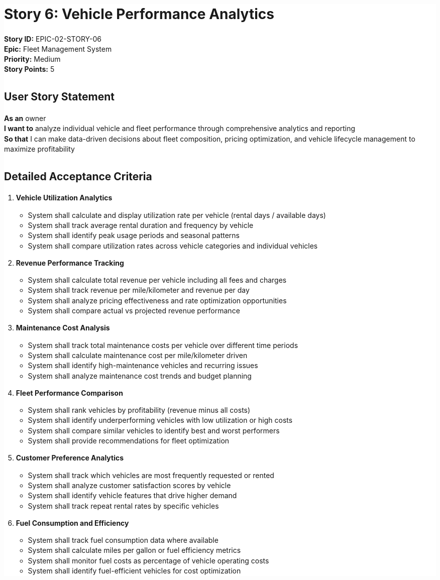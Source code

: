 # Story 6: Vehicle Performance Analytics

**Story ID:** EPIC-02-STORY-06  
**Epic:** Fleet Management System  
**Priority:** Medium  
**Story Points:** 5

## User Story Statement

**As an** owner  
**I want to** analyze individual vehicle and fleet performance through comprehensive analytics and reporting  
**So that** I can make data-driven decisions about fleet composition, pricing optimization, and vehicle lifecycle management to maximize profitability

## Detailed Acceptance Criteria

1. **Vehicle Utilization Analytics**
   - System shall calculate and display utilization rate per vehicle (rental days / available days)
   - System shall track average rental duration and frequency by vehicle
   - System shall identify peak usage periods and seasonal patterns
   - System shall compare utilization rates across vehicle categories and individual vehicles

2. **Revenue Performance Tracking**
   - System shall calculate total revenue per vehicle including all fees and charges
   - System shall track revenue per mile/kilometer and revenue per day
   - System shall analyze pricing effectiveness and rate optimization opportunities
   - System shall compare actual vs projected revenue performance

3. **Maintenance Cost Analysis**
   - System shall track total maintenance costs per vehicle over different time periods
   - System shall calculate maintenance cost per mile/kilometer driven
   - System shall identify high-maintenance vehicles and recurring issues
   - System shall analyze maintenance cost trends and budget planning

4. **Fleet Performance Comparison**
   - System shall rank vehicles by profitability (revenue minus all costs)
   - System shall identify underperforming vehicles with low utilization or high costs
   - System shall compare similar vehicles to identify best and worst performers
   - System shall provide recommendations for fleet optimization

5. **Customer Preference Analytics**
   - System shall track which vehicles are most frequently requested or rented
   - System shall analyze customer satisfaction scores by vehicle
   - System shall identify vehicle features that drive higher demand
   - System shall track repeat rental rates by specific vehicles

6. **Fuel Consumption and Efficiency**
   - System shall track fuel consumption data where available
   - System shall calculate miles per gallon or fuel efficiency metrics
   - System shall monitor fuel costs as percentage of vehicle operating costs
   - System shall identify fuel-efficient vehicles for cost optimization
